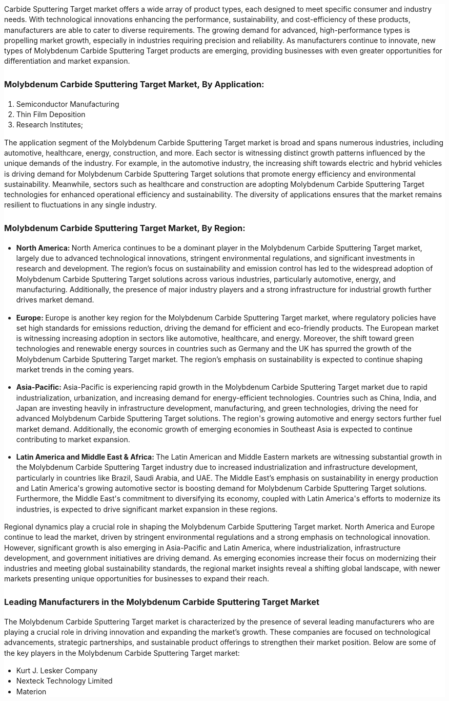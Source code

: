 Carbide Sputtering Target market offers a wide array of product types, each designed to meet specific consumer and industry needs. With technological innovations enhancing the performance, sustainability, and cost-efficiency of these products, manufacturers are able to cater to diverse requirements. The growing demand for advanced, high-performance types is propelling market growth, especially in industries requiring precision and reliability. As manufacturers continue to innovate, new types of Molybdenum Carbide Sputtering Target products are emerging, providing businesses with even greater opportunities for differentiation and market expansion.</p><h3>Molybdenum Carbide Sputtering Target Market,&nbsp;By Application:</h3><ol><li>Semiconductor Manufacturing<li> Thin Film Deposition<li> Research Institutes;</li></ol><p>The application segment of the Molybdenum Carbide Sputtering Target market is broad and spans numerous industries, including automotive, healthcare, energy, construction, and more. Each sector is witnessing distinct growth patterns influenced by the unique demands of the industry. For example, in the automotive industry, the increasing shift towards electric and hybrid vehicles is driving demand for Molybdenum Carbide Sputtering Target solutions that promote energy efficiency and environmental sustainability. Meanwhile, sectors such as healthcare and construction are adopting Molybdenum Carbide Sputtering Target technologies for enhanced operational efficiency and sustainability. The diversity of applications ensures that the market remains resilient to fluctuations in any single industry.</p><h3>Molybdenum Carbide Sputtering Target Market, By Region:</h3><ul><li><p><strong>North America:&nbsp;</strong>North America continues to be a dominant player in the Molybdenum Carbide Sputtering Target market, largely due to advanced technological innovations, stringent environmental regulations, and significant investments in research and development. The region&rsquo;s focus on sustainability and emission control has led to the widespread adoption of Molybdenum Carbide Sputtering Target solutions across various industries, particularly automotive, energy, and manufacturing. Additionally, the presence of major industry players and a strong infrastructure for industrial growth further drives market demand.</p></li><li><p><strong><strong>Europe:&nbsp;</strong></strong>Europe is another key region for the Molybdenum Carbide Sputtering Target market, where regulatory policies have set high standards for emissions reduction, driving the demand for efficient and eco-friendly products. The European market is witnessing increasing adoption in sectors like automotive, healthcare, and energy. Moreover, the shift toward green technologies and renewable energy sources in countries such as Germany and the UK has spurred the growth of the Molybdenum Carbide Sputtering Target market. The region&rsquo;s emphasis on sustainability is expected to continue shaping market trends in the coming years.</p></li><li><p><strong><strong>Asia-Pacific:&nbsp;</strong></strong>Asia-Pacific is experiencing rapid growth in the Molybdenum Carbide Sputtering Target market due to rapid industrialization, urbanization, and increasing demand for energy-efficient technologies. Countries such as China, India, and Japan are investing heavily in infrastructure development, manufacturing, and green technologies, driving the need for advanced Molybdenum Carbide Sputtering Target solutions. The region's growing automotive and energy sectors further fuel market demand. Additionally, the economic growth of emerging economies in Southeast Asia is expected to continue contributing to market expansion.</p></li><li><p><strong><strong>Latin America and Middle East &amp; Africa:&nbsp;</strong></strong>The Latin American and Middle Eastern markets are witnessing substantial growth in the Molybdenum Carbide Sputtering Target industry due to increased industrialization and infrastructure development, particularly in countries like Brazil, Saudi Arabia, and UAE. The Middle East&rsquo;s emphasis on sustainability in energy production and Latin America's growing automotive sector is boosting demand for Molybdenum Carbide Sputtering Target solutions. Furthermore, the Middle East's commitment to diversifying its economy, coupled with Latin America's efforts to modernize its industries, is expected to drive significant market expansion in these regions.</p></li></ul><p>Regional dynamics play a crucial role in shaping the Molybdenum Carbide Sputtering Target market. North America and Europe continue to lead the market, driven by stringent environmental regulations and a strong emphasis on technological innovation. However, significant growth is also emerging in Asia-Pacific and Latin America, where industrialization, infrastructure development, and government initiatives are driving demand. As emerging economies increase their focus on modernizing their industries and meeting global sustainability standards, the regional market insights reveal a shifting global landscape, with newer markets presenting unique opportunities for businesses to expand their reach.</p><h3><strong>Leading Manufacturers in the Molybdenum Carbide Sputtering Target Market</strong></h3><p>The Molybdenum Carbide Sputtering Target market is characterized by the presence of several leading manufacturers who are playing a crucial role in driving innovation and expanding the market&rsquo;s growth. These companies are focused on technological advancements, strategic partnerships, and sustainable product offerings to strengthen their market position. Below are some of the key players in the Molybdenum Carbide Sputtering Target market:</p></div><div class="article-main__content" data-test-id="publishing-text-block"><ul><li><span class="">Kurt J. Lesker Company<li> Nexteck Technology Limited<li> Materion